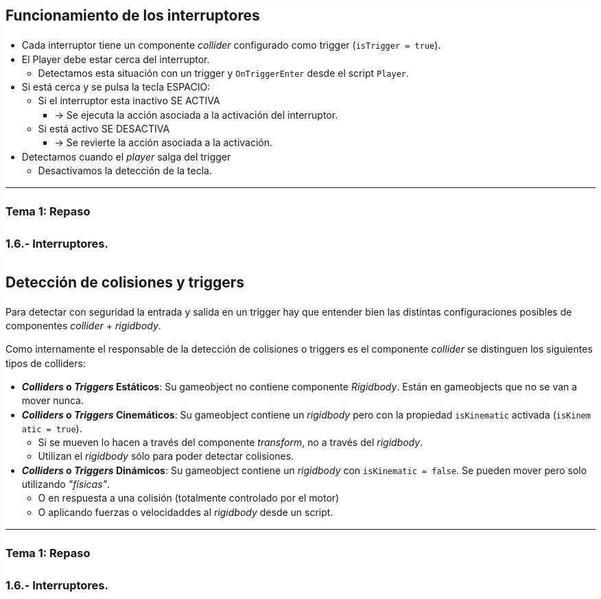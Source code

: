 ## Funcionamiento de los interruptores
* Cada interruptor tiene un componente *collider* configurado como trigger (`isTrigger = true`).
* El Player debe estar cerca del interruptor.  
  * Detectamos esta situación con un trigger y `OnTriggerEnter` desde el script `Player`.
* Si está cerca y se pulsa la tecla ESPACIO:
  * Si el interruptor esta inactivo SE ACTIVA
    * -> Se ejecuta la acción asociada a la activación del interruptor.
  * Si está activo SE DESACTIVA
    * -> Se revierte la acción asociada a la activación.
* Detectamos cuando el *player* salga del trigger
	* Desactivamos la detección de la tecla.


---


### Tema 1: Repaso

### 1.6.- Interruptores. 




## Detección de colisiones y triggers


Para detectar con seguridad la entrada y salida en un trigger hay que entender bien las distintas configuraciones posibles de componentes *collider* + *rigidbody*.

Como internamente el responsable de la detección de colisiones o triggers es el componente *collider* se distinguen los siguientes tipos de colliders:

* ***Colliders* o *Triggers* Estáticos**:
Su gameobject no contiene componente *Rigidbody*. Están en gameobjects que no se van a mover nunca.
* ***Colliders* o *Triggers* Cinemáticos**:
Su gameobject contiene un *rigidbody* pero con la propiedad `isKinematic` activada (`isKinematic = true`). 
	* Si se mueven lo hacen a través del componente *transform*, no a través del *rigidbody*.
	* Utilizan el *rigidbody* sólo para poder detectar colisiones. 
* ***Colliders* o *Triggers* Dinámicos**:
Su gameobject contiene un *rigidbody* con `isKinematic = false`. Se pueden mover pero solo utilizando *"físicas"*.
	* O en respuesta a una colisión (totalmente controlado por el motor)
	* O aplicando fuerzas o velocidaddes al *rigidbody* desde un script.



---


### Tema 1: Repaso

### 1.6.- Interruptores. 


